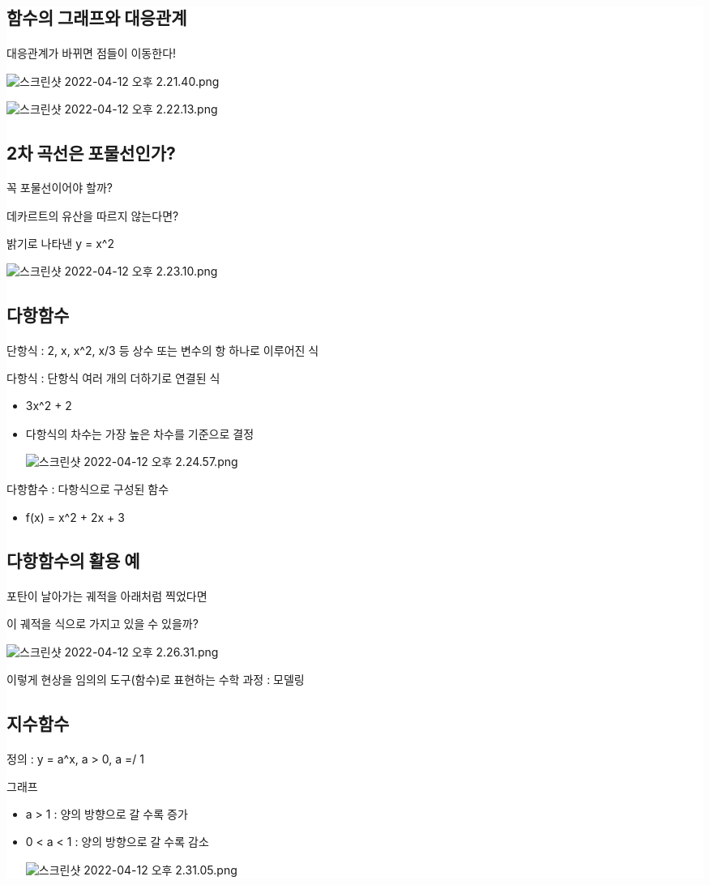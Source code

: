 ## 함수의 그래프와 대응관계

대응관계가 바뀌면 점들이 이동한다!

![스크린샷 2022-04-12 오후 2.21.40.png](3%20%E1%84%92%E1%85%A1%E1%86%B7%E1%84%89%E1%85%AE%2028cb5/%E1%84%89%E1%85%B3%E1%84%8F%E1%85%B3%E1%84%85%E1%85%B5%E1%86%AB%E1%84%89%E1%85%A3%E1%86%BA_2022-04-12_%E1%84%8B%E1%85%A9%E1%84%92%E1%85%AE_2.21.40.png)

![스크린샷 2022-04-12 오후 2.22.13.png](3%20%E1%84%92%E1%85%A1%E1%86%B7%E1%84%89%E1%85%AE%2028cb5/%E1%84%89%E1%85%B3%E1%84%8F%E1%85%B3%E1%84%85%E1%85%B5%E1%86%AB%E1%84%89%E1%85%A3%E1%86%BA_2022-04-12_%E1%84%8B%E1%85%A9%E1%84%92%E1%85%AE_2.22.13.png)

## 2차 곡선은 포물선인가?

꼭 포물선이어야 할까?

데카르트의 유산을 따르지 않는다면?

밝기로 나타낸 y = x^2

![스크린샷 2022-04-12 오후 2.23.10.png](3%20%E1%84%92%E1%85%A1%E1%86%B7%E1%84%89%E1%85%AE%2028cb5/%E1%84%89%E1%85%B3%E1%84%8F%E1%85%B3%E1%84%85%E1%85%B5%E1%86%AB%E1%84%89%E1%85%A3%E1%86%BA_2022-04-12_%E1%84%8B%E1%85%A9%E1%84%92%E1%85%AE_2.23.10.png)

## 다항함수

단항식 : 2, x, x^2, x/3 등 상수 또는 변수의 항 하나로 이루어진 식

다항식 : 단항식 여러 개의 더하기로 연결된 식

- 3x^2 + 2
- 다항식의 차수는 가장 높은 차수를 기준으로 결정
    
    ![스크린샷 2022-04-12 오후 2.24.57.png](3%20%E1%84%92%E1%85%A1%E1%86%B7%E1%84%89%E1%85%AE%2028cb5/%E1%84%89%E1%85%B3%E1%84%8F%E1%85%B3%E1%84%85%E1%85%B5%E1%86%AB%E1%84%89%E1%85%A3%E1%86%BA_2022-04-12_%E1%84%8B%E1%85%A9%E1%84%92%E1%85%AE_2.24.57.png)
    

다항함수 : 다항식으로 구성된 함수

- f(x) = x^2 + 2x + 3

## 다항함수의 활용 예

포탄이 날아가는 궤적을 아래처럼 찍었다면

이 궤적을 식으로 가지고 있을 수 있을까?

![스크린샷 2022-04-12 오후 2.26.31.png](3%20%E1%84%92%E1%85%A1%E1%86%B7%E1%84%89%E1%85%AE%2028cb5/%E1%84%89%E1%85%B3%E1%84%8F%E1%85%B3%E1%84%85%E1%85%B5%E1%86%AB%E1%84%89%E1%85%A3%E1%86%BA_2022-04-12_%E1%84%8B%E1%85%A9%E1%84%92%E1%85%AE_2.26.31.png)

이렇게 현상을 임의의 도구(함수)로 표현하는 수학 과정 : 모델링

## 지수함수

정의 : y = a^x, a > 0, a =/ 1

그래프

- a > 1 : 양의 방향으로 갈 수록 증가
- 0 < a < 1 : 양의 방향으로 갈 수록 감소
    
    ![스크린샷 2022-04-12 오후 2.31.05.png](3%20%E1%84%92%E1%85%A1%E1%86%B7%E1%84%89%E1%85%AE%2028cb5/%E1%84%89%E1%85%B3%E1%84%8F%E1%85%B3%E1%84%85%E1%85%B5%E1%86%AB%E1%84%89%E1%85%A3%E1%86%BA_2022-04-12_%E1%84%8B%E1%85%A9%E1%84%92%E1%85%AE_2.31.05.png)
    